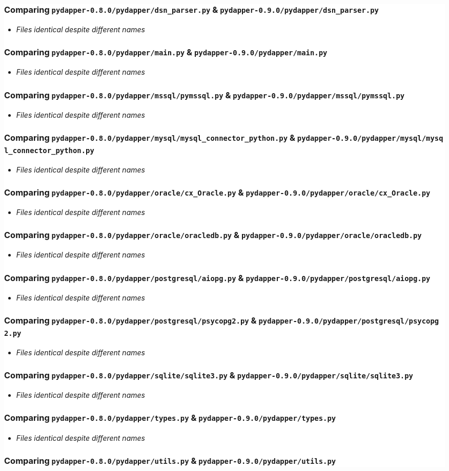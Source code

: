 ### Comparing `pydapper-0.8.0/pydapper/dsn_parser.py` & `pydapper-0.9.0/pydapper/dsn_parser.py`

 * *Files identical despite different names*

### Comparing `pydapper-0.8.0/pydapper/main.py` & `pydapper-0.9.0/pydapper/main.py`

 * *Files identical despite different names*

### Comparing `pydapper-0.8.0/pydapper/mssql/pymssql.py` & `pydapper-0.9.0/pydapper/mssql/pymssql.py`

 * *Files identical despite different names*

### Comparing `pydapper-0.8.0/pydapper/mysql/mysql_connector_python.py` & `pydapper-0.9.0/pydapper/mysql/mysql_connector_python.py`

 * *Files identical despite different names*

### Comparing `pydapper-0.8.0/pydapper/oracle/cx_Oracle.py` & `pydapper-0.9.0/pydapper/oracle/cx_Oracle.py`

 * *Files identical despite different names*

### Comparing `pydapper-0.8.0/pydapper/oracle/oracledb.py` & `pydapper-0.9.0/pydapper/oracle/oracledb.py`

 * *Files identical despite different names*

### Comparing `pydapper-0.8.0/pydapper/postgresql/aiopg.py` & `pydapper-0.9.0/pydapper/postgresql/aiopg.py`

 * *Files identical despite different names*

### Comparing `pydapper-0.8.0/pydapper/postgresql/psycopg2.py` & `pydapper-0.9.0/pydapper/postgresql/psycopg2.py`

 * *Files identical despite different names*

### Comparing `pydapper-0.8.0/pydapper/sqlite/sqlite3.py` & `pydapper-0.9.0/pydapper/sqlite/sqlite3.py`

 * *Files identical despite different names*

### Comparing `pydapper-0.8.0/pydapper/types.py` & `pydapper-0.9.0/pydapper/types.py`

 * *Files identical despite different names*

### Comparing `pydapper-0.8.0/pydapper/utils.py` & `pydapper-0.9.0/pydapper/utils.py`
